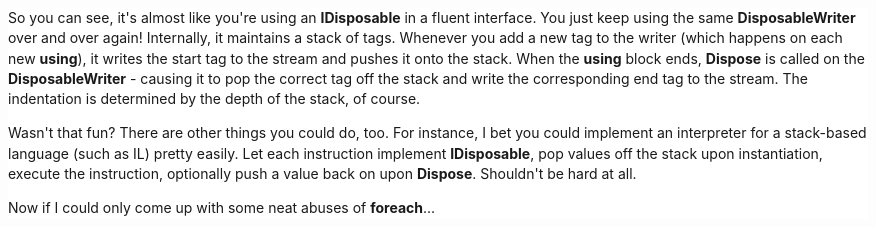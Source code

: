 So you can see, it's almost like you're using an **IDisposable** in a fluent interface. You just keep using the same **DisposableWriter** over and over again! Internally, it maintains a stack of tags. Whenever you add a new tag to the writer (which happens on each new **using**), it writes the start tag to the stream and pushes it onto the stack. When the **using** block ends, **Dispose** is called on the **DisposableWriter** - causing it to pop the correct tag off the stack and write the corresponding end tag to the stream. The indentation is determined by the depth of the stack, of course.

Wasn't that fun? There are other things you could do, too. For instance, I bet you could implement an interpreter for a stack-based language (such as IL) pretty easily. Let each instruction implement **IDisposable**, pop values off the stack upon instantiation, execute the instruction, optionally push a value back on upon **Dispose**. Shouldn't be hard at all.

Now if I could only come up with some neat abuses of **foreach**...
